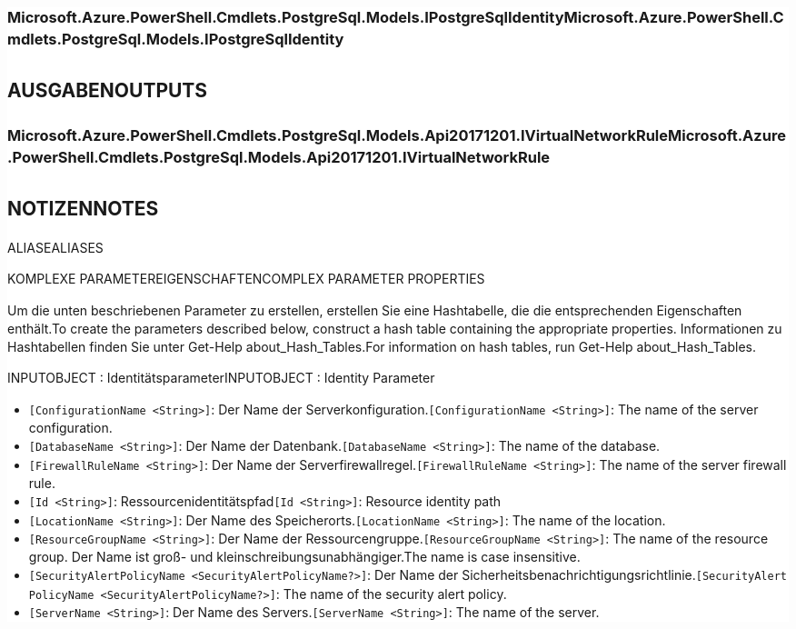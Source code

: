 ### <span data-ttu-id="4d3ee-137">Microsoft.Azure.PowerShell.Cmdlets.PostgreSql.Models.IPostgreSqlIdentity</span><span class="sxs-lookup"><span data-stu-id="4d3ee-137">Microsoft.Azure.PowerShell.Cmdlets.PostgreSql.Models.IPostgreSqlIdentity</span></span>

## <span data-ttu-id="4d3ee-138">AUSGABEN</span><span class="sxs-lookup"><span data-stu-id="4d3ee-138">OUTPUTS</span></span>

### <span data-ttu-id="4d3ee-139">Microsoft.Azure.PowerShell.Cmdlets.PostgreSql.Models.Api20171201.IVirtualNetworkRule</span><span class="sxs-lookup"><span data-stu-id="4d3ee-139">Microsoft.Azure.PowerShell.Cmdlets.PostgreSql.Models.Api20171201.IVirtualNetworkRule</span></span>

## <span data-ttu-id="4d3ee-140">NOTIZEN</span><span class="sxs-lookup"><span data-stu-id="4d3ee-140">NOTES</span></span>

<span data-ttu-id="4d3ee-141">ALIASE</span><span class="sxs-lookup"><span data-stu-id="4d3ee-141">ALIASES</span></span>

<span data-ttu-id="4d3ee-142">KOMPLEXE PARAMETEREIGENSCHAFTEN</span><span class="sxs-lookup"><span data-stu-id="4d3ee-142">COMPLEX PARAMETER PROPERTIES</span></span>

<span data-ttu-id="4d3ee-143">Um die unten beschriebenen Parameter zu erstellen, erstellen Sie eine Hashtabelle, die die entsprechenden Eigenschaften enthält.</span><span class="sxs-lookup"><span data-stu-id="4d3ee-143">To create the parameters described below, construct a hash table containing the appropriate properties.</span></span> <span data-ttu-id="4d3ee-144">Informationen zu Hashtabellen finden Sie unter Get-Help about_Hash_Tables.</span><span class="sxs-lookup"><span data-stu-id="4d3ee-144">For information on hash tables, run Get-Help about_Hash_Tables.</span></span>


<span data-ttu-id="4d3ee-145">INPUTOBJECT <IPostgreSqlIdentity> : Identitätsparameter</span><span class="sxs-lookup"><span data-stu-id="4d3ee-145">INPUTOBJECT <IPostgreSqlIdentity>: Identity Parameter</span></span>
  - <span data-ttu-id="4d3ee-146">`[ConfigurationName <String>]`: Der Name der Serverkonfiguration.</span><span class="sxs-lookup"><span data-stu-id="4d3ee-146">`[ConfigurationName <String>]`: The name of the server configuration.</span></span>
  - <span data-ttu-id="4d3ee-147">`[DatabaseName <String>]`: Der Name der Datenbank.</span><span class="sxs-lookup"><span data-stu-id="4d3ee-147">`[DatabaseName <String>]`: The name of the database.</span></span>
  - <span data-ttu-id="4d3ee-148">`[FirewallRuleName <String>]`: Der Name der Serverfirewallregel.</span><span class="sxs-lookup"><span data-stu-id="4d3ee-148">`[FirewallRuleName <String>]`: The name of the server firewall rule.</span></span>
  - <span data-ttu-id="4d3ee-149">`[Id <String>]`: Ressourcenidentitätspfad</span><span class="sxs-lookup"><span data-stu-id="4d3ee-149">`[Id <String>]`: Resource identity path</span></span>
  - <span data-ttu-id="4d3ee-150">`[LocationName <String>]`: Der Name des Speicherorts.</span><span class="sxs-lookup"><span data-stu-id="4d3ee-150">`[LocationName <String>]`: The name of the location.</span></span>
  - <span data-ttu-id="4d3ee-151">`[ResourceGroupName <String>]`: Der Name der Ressourcengruppe.</span><span class="sxs-lookup"><span data-stu-id="4d3ee-151">`[ResourceGroupName <String>]`: The name of the resource group.</span></span> <span data-ttu-id="4d3ee-152">Der Name ist groß- und kleinschreibungsunabhängiger.</span><span class="sxs-lookup"><span data-stu-id="4d3ee-152">The name is case insensitive.</span></span>
  - <span data-ttu-id="4d3ee-153">`[SecurityAlertPolicyName <SecurityAlertPolicyName?>]`: Der Name der Sicherheitsbenachrichtigungsrichtlinie.</span><span class="sxs-lookup"><span data-stu-id="4d3ee-153">`[SecurityAlertPolicyName <SecurityAlertPolicyName?>]`: The name of the security alert policy.</span></span>
  - <span data-ttu-id="4d3ee-154">`[ServerName <String>]`: Der Name des Servers.</span><span class="sxs-lookup"><span data-stu-id="4d3ee-154">`[ServerName <String>]`: The name of the server.</span></span>
